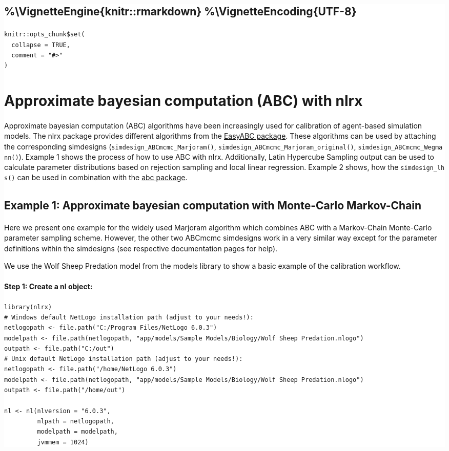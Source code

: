   %\VignetteEngine{knitr::rmarkdown}
  %\VignetteEncoding{UTF-8}
---

```{r setup, include = FALSE}
knitr::opts_chunk$set(
  collapse = TRUE,
  comment = "#>"
)
```


# Approximate bayesian computation (ABC) with nlrx

Approximate bayesian computation (ABC) algorithms have been increasingly used for calibration of agent-based simulation models.
The nlrx package provides different algorithms from the [EasyABC package](https://cran.r-project.org/package=EasyABC).
These algorithms can be used by attaching the corresponding simdesigns (`simdesign_ABCmcmc_Marjoram()`, `simdesign_ABCmcmc_Marjoram_original()`, `simdesign_ABCmcmc_Wegmann()`). Example 1 shows the process of how to use ABC with nlrx.
Additionally, Latin Hypercube Sampling output can be used to calculate parameter distributions based on rejection sampling and local linear regression.
Example 2 shows, how the `simdesign_lhs()` can be used in combination with the [abc package](https://cran.r-project.org/package=abc).

## Example 1: Approximate bayesian computation with Monte-Carlo Markov-Chain

Here we present one example for the widely used Marjoram algorithm which combines ABC with a Markov-Chain Monte-Carlo parameter sampling scheme.
However, the other two ABCmcmc simdesigns work in a very similar way except for the parameter definitions within the simdesigns (see respective documentation pages for help).

We use the Wolf Sheep Predation model from the models library to show a basic example of the calibration workflow.

#### Step 1: Create a nl object:

```{r eval=FALSE}
library(nlrx)
# Windows default NetLogo installation path (adjust to your needs!):
netlogopath <- file.path("C:/Program Files/NetLogo 6.0.3")
modelpath <- file.path(netlogopath, "app/models/Sample Models/Biology/Wolf Sheep Predation.nlogo")
outpath <- file.path("C:/out")
# Unix default NetLogo installation path (adjust to your needs!):
netlogopath <- file.path("/home/NetLogo 6.0.3")
modelpath <- file.path(netlogopath, "app/models/Sample Models/Biology/Wolf Sheep Predation.nlogo")
outpath <- file.path("/home/out")

nl <- nl(nlversion = "6.0.3",
         nlpath = netlogopath,
         modelpath = modelpath,
         jvmmem = 1024)
```
